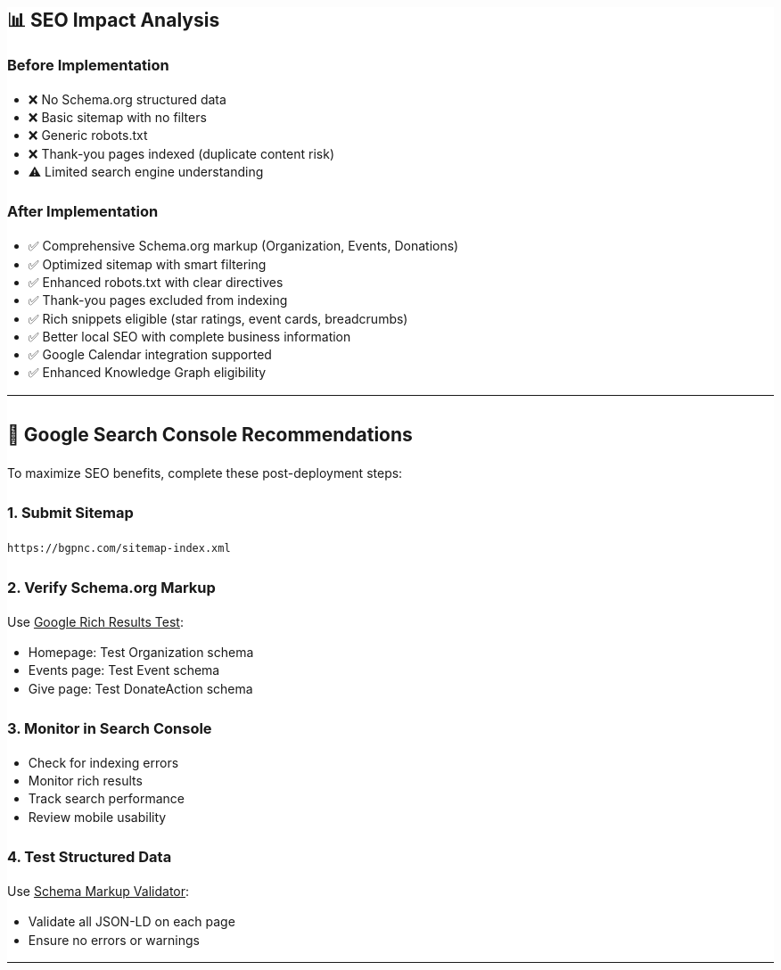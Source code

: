
## 📊 SEO Impact Analysis

### Before Implementation
- ❌ No Schema.org structured data
- ❌ Basic sitemap with no filters
- ❌ Generic robots.txt
- ❌ Thank-you pages indexed (duplicate content risk)
- ⚠️ Limited search engine understanding

### After Implementation
- ✅ Comprehensive Schema.org markup (Organization, Events, Donations)
- ✅ Optimized sitemap with smart filtering
- ✅ Enhanced robots.txt with clear directives
- ✅ Thank-you pages excluded from indexing
- ✅ Rich snippets eligible (star ratings, event cards, breadcrumbs)
- ✅ Better local SEO with complete business information
- ✅ Google Calendar integration supported
- ✅ Enhanced Knowledge Graph eligibility

---

## 🎯 Google Search Console Recommendations

To maximize SEO benefits, complete these post-deployment steps:

### 1. Submit Sitemap
```
https://bgpnc.com/sitemap-index.xml
```

### 2. Verify Schema.org Markup
Use [Google Rich Results Test](https://search.google.com/test/rich-results):
- Homepage: Test Organization schema
- Events page: Test Event schema
- Give page: Test DonateAction schema

### 3. Monitor in Search Console
- Check for indexing errors
- Monitor rich results
- Track search performance
- Review mobile usability

### 4. Test Structured Data
Use [Schema Markup Validator](https://validator.schema.org/):
- Validate all JSON-LD on each page
- Ensure no errors or warnings

---
